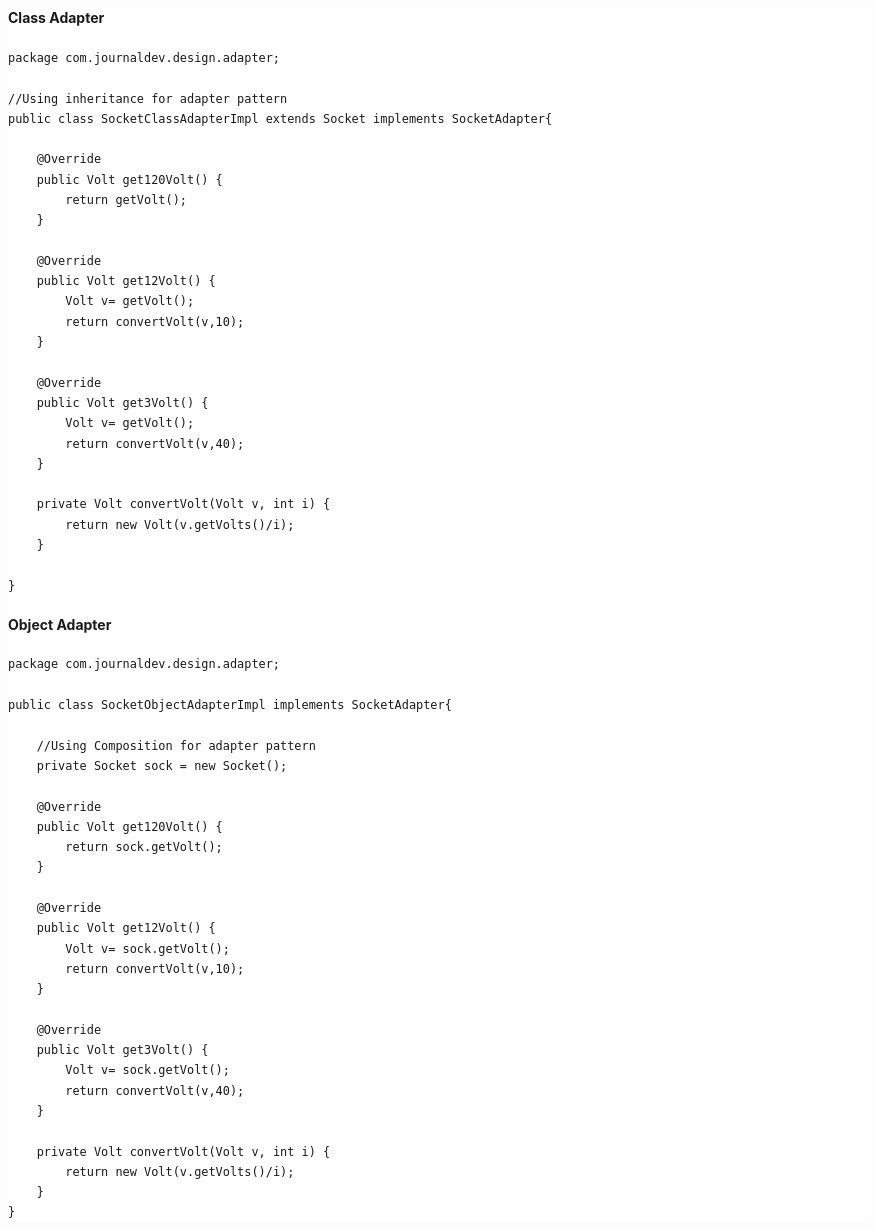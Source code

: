#### Class Adapter

```
package com.journaldev.design.adapter;

//Using inheritance for adapter pattern
public class SocketClassAdapterImpl extends Socket implements SocketAdapter{

	@Override
	public Volt get120Volt() {
		return getVolt();
	}

	@Override
	public Volt get12Volt() {
		Volt v= getVolt();
		return convertVolt(v,10);
	}

	@Override
	public Volt get3Volt() {
		Volt v= getVolt();
		return convertVolt(v,40);
	}
	
	private Volt convertVolt(Volt v, int i) {
		return new Volt(v.getVolts()/i);
	}

}
```

#### Object Adapter

```
package com.journaldev.design.adapter;

public class SocketObjectAdapterImpl implements SocketAdapter{

	//Using Composition for adapter pattern
	private Socket sock = new Socket();
	
	@Override
	public Volt get120Volt() {
		return sock.getVolt();
	}

	@Override
	public Volt get12Volt() {
		Volt v= sock.getVolt();
		return convertVolt(v,10);
	}

	@Override
	public Volt get3Volt() {
		Volt v= sock.getVolt();
		return convertVolt(v,40);
	}
	
	private Volt convertVolt(Volt v, int i) {
		return new Volt(v.getVolts()/i);
	}
}
```
